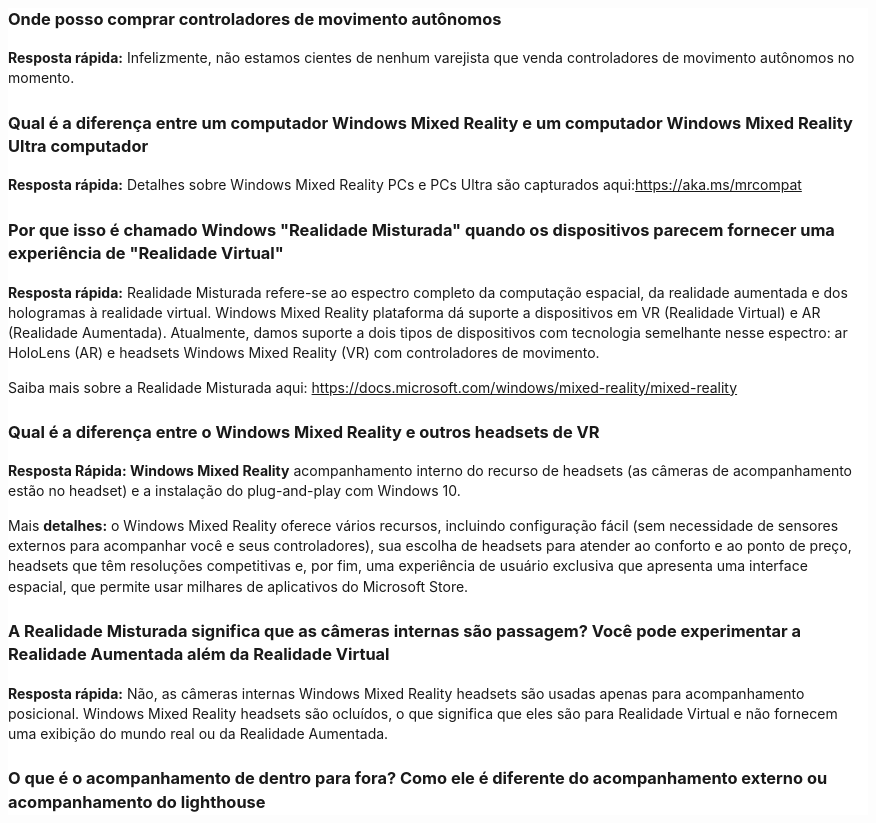 ### <a name="where-can-i-buy-standalone-motion-controllers"></a>Onde posso comprar controladores de movimento autônomos

**Resposta rápida:** Infelizmente, não estamos cientes de nenhum varejista que venda controladores de movimento autônomos no momento.

### <a name="what-is-the-difference-between-a-windows-mixed-reality-pc-and-a-windows-mixed-reality-ultra-pc"></a>Qual é a diferença entre um computador Windows Mixed Reality e um computador Windows Mixed Reality Ultra computador

**Resposta rápida:** Detalhes sobre Windows Mixed Reality PCs e PCs Ultra são capturados aqui:<https://aka.ms/mrcompat>

### <a name="why-is-this-called-windows-mixed-reality-when-the-devices-look-like-they-provide-a-virtual-reality-experience"></a>Por que isso é chamado Windows "Realidade Misturada" quando os dispositivos parecem fornecer uma experiência de "Realidade Virtual"

**Resposta rápida:** Realidade Misturada refere-se ao espectro completo da computação espacial, da realidade aumentada e dos hologramas à realidade virtual. Windows Mixed Reality plataforma dá suporte a dispositivos em VR (Realidade Virtual) e AR (Realidade Aumentada). Atualmente, damos suporte a dois tipos de dispositivos com tecnologia semelhante nesse espectro: ar HoloLens (AR) e headsets Windows Mixed Reality (VR) com controladores de movimento.

Saiba mais sobre a Realidade Misturada aqui: <https://docs.microsoft.com/windows/mixed-reality/mixed-reality>

### <a name="what-is-the-difference-between-windows-mixed-reality-and-other-vr-headsets"></a>Qual é a diferença entre o Windows Mixed Reality e outros headsets de VR

**Resposta Rápida: Windows Mixed Reality** acompanhamento interno do recurso de headsets (as câmeras de acompanhamento estão no headset) e a instalação do plug-and-play com Windows 10.

Mais **detalhes:** o Windows Mixed Reality oferece vários recursos, incluindo configuração fácil (sem necessidade de sensores externos para acompanhar você e seus controladores), sua escolha de headsets para atender ao conforto e ao ponto de preço, headsets que têm resoluções competitivas e, por fim, uma experiência de usuário exclusiva que apresenta uma interface espacial, que permite usar milhares de aplicativos do Microsoft Store.

### <a name="does-mixed-reality-mean-that-inside-out-cameras-are-passthrough-can-you-experience-augmented-reality-in-addition-to-virtual-reality"></a>A Realidade Misturada significa que as câmeras internas são passagem? Você pode experimentar a Realidade Aumentada além da Realidade Virtual

**Resposta rápida:** Não, as câmeras internas Windows Mixed Reality headsets são usadas apenas para acompanhamento posicional. Windows Mixed Reality headsets são ocluídos, o que significa que eles são para Realidade Virtual e não fornecem uma exibição do mundo real ou da Realidade Aumentada.

### <a name="what-is-inside-out-tracking-how-is-it-different-than-outside-in-tracking-or-lighthouse-tracking"></a>O que é o acompanhamento de dentro para fora? Como ele é diferente do acompanhamento externo ou acompanhamento do lighthouse
